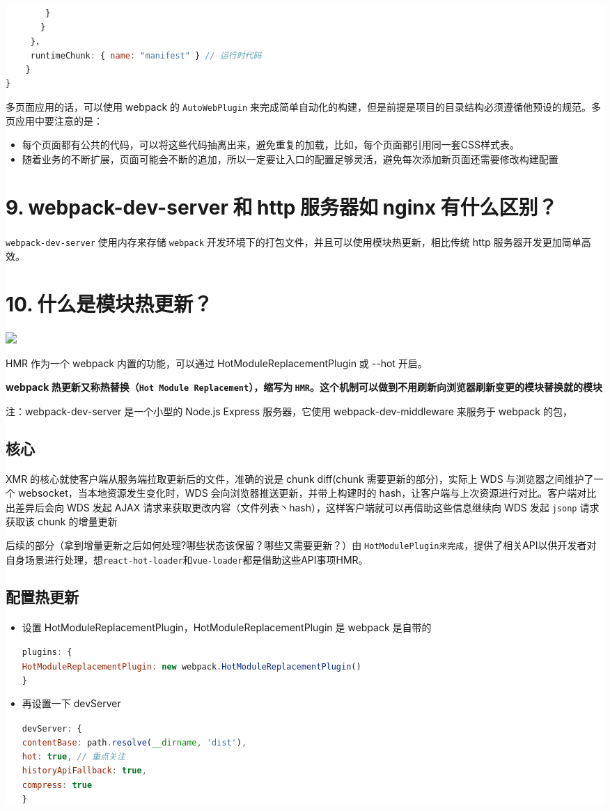```js
        }
       }       
     }，
     runtimeChunk: { name: "manifest" } // 运行时代码
    }
}
```



多页面应用的话，可以使用 webpack 的 `AutoWebPlugin` 来完成简单自动化的构建，但是前提是项目的目录结构必须遵循他预设的规范。多页应用中要注意的是：

- 每个页面都有公共的代码，可以将这些代码抽离出来，避免重复的加载，比如，每个页面都引用同一套CSS样式表。
- 随着业务的不断扩展，页面可能会不断的追加，所以一定要让入口的配置足够灵活，避免每次添加新页面还需要修改构建配置

# 9. webpack-dev-server 和 http 服务器如 nginx 有什么区别？
`webpack-dev-server` 使用内存来存储 `webpack` 开发环境下的打包文件，并且可以使用模块热更新，相比传统 http 服务器开发更加简单高效。



# 10. 什么是模块热更新？

<img src="https://user-gold-cdn.xitu.io/2019/12/1/16ec13499800dfce?imageView2/0/w/1280/h/960/format/webp/ignore-error/1">

HMR 作为一个 webpack 内置的功能，可以通过 HotModuleReplacementPlugin 或 --hot 开启。

**webpack 热更新又称热替换（`Hot Module Replacement`），缩写为 `HMR`。这个机制可以做到不用刷新向浏览器刷新变更的模块替换就的模块**

注：webpack-dev-server 是一个小型的 Node.js Express 服务器，它使用 webpack-dev-middleware 来服务于 webpack 的包，

## 核心
XMR 的核心就使客户端从服务端拉取更新后的文件，准确的说是 chunk diff(chunk 需要更新的部分)，实际上 WDS 与浏览器之间维护了一个 websocket，当本地资源发生变化时，WDS 会向浏览器推送更新，并带上构建时的 hash，让客户端与上次资源进行对比。客户端对比出差异后会向 WDS 发起 AJAX 请求来获取更改内容（文件列表丶hash），这样客户端就可以再借助这些信息继续向  WDS 发起 `jsonp` 请求获取该 chunk 的增量更新

后续的部分（拿到增量更新之后如何处理?哪些状态该保留？哪些又需要更新？）由 `HotModulePlugin来完成`，提供了相关API以供开发者对自身场景进行处理，想`react-hot-loader`和`vue-loader`都是借助这些API事项HMR。

## 配置热更新
- 设置 HotModuleReplacementPlugin，HotModuleReplacementPlugin 是 webpack  是自带的
    ```js
    plugins: {
    HotModuleReplacementPlugin: new webpack.HotModuleReplacementPlugin()
    }
    ```

- 再设置一下 devServer
    ```js
    devServer: {
    contentBase: path.resolve(__dirname, 'dist'),
    hot: true, // 重点关注
    historyApiFallback: true,
    compress: true
    }
    ```
